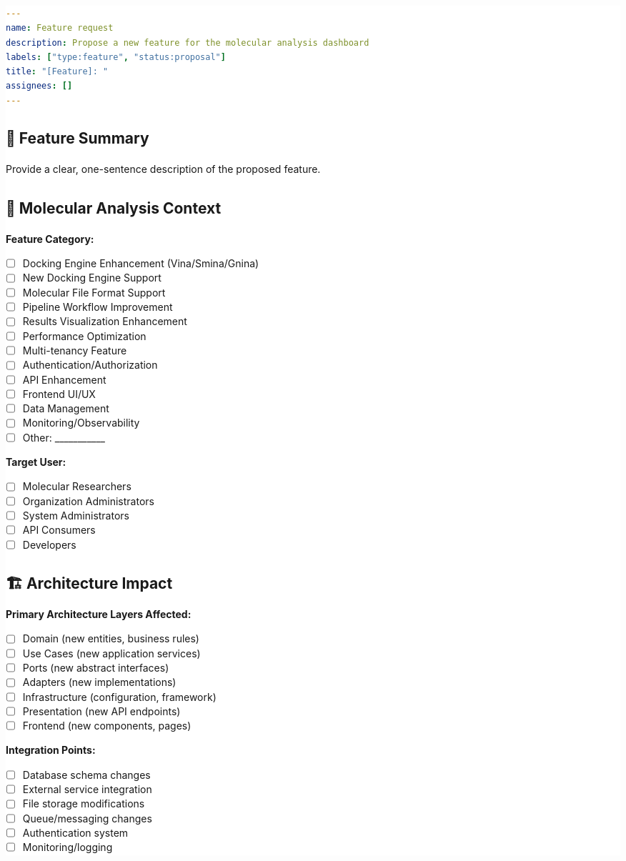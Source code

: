 ```yaml
---
name: Feature request
description: Propose a new feature for the molecular analysis dashboard
labels: ["type:feature", "status:proposal"]
title: "[Feature]: "
assignees: []
---
```


## 🎯 Feature Summary
Provide a clear, one-sentence description of the proposed feature.

## 🔬 Molecular Analysis Context
**Feature Category:**
- [ ] Docking Engine Enhancement (Vina/Smina/Gnina)
- [ ] New Docking Engine Support
- [ ] Molecular File Format Support
- [ ] Pipeline Workflow Improvement
- [ ] Results Visualization Enhancement
- [ ] Performance Optimization
- [ ] Multi-tenancy Feature
- [ ] Authentication/Authorization
- [ ] API Enhancement
- [ ] Frontend UI/UX
- [ ] Data Management
- [ ] Monitoring/Observability
- [ ] Other: ___________

**Target User:**
- [ ] Molecular Researchers
- [ ] Organization Administrators
- [ ] System Administrators
- [ ] API Consumers
- [ ] Developers

## 🏗️ Architecture Impact
**Primary Architecture Layers Affected:**
- [ ] Domain (new entities, business rules)
- [ ] Use Cases (new application services)
- [ ] Ports (new abstract interfaces)
- [ ] Adapters (new implementations)
- [ ] Infrastructure (configuration, framework)
- [ ] Presentation (new API endpoints)
- [ ] Frontend (new components, pages)

**Integration Points:**
- [ ] Database schema changes
- [ ] External service integration
- [ ] File storage modifications
- [ ] Queue/messaging changes
- [ ] Authentication system
- [ ] Monitoring/logging
